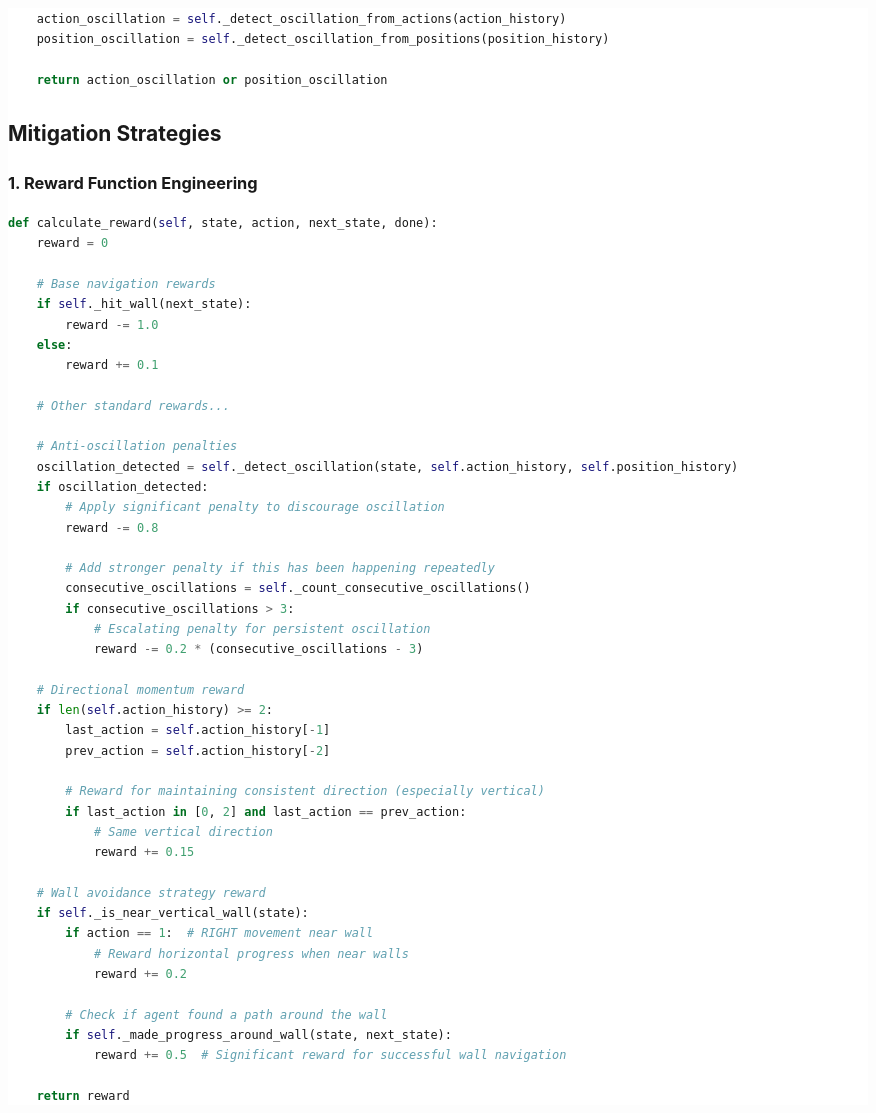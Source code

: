 ```python
    action_oscillation = self._detect_oscillation_from_actions(action_history)
    position_oscillation = self._detect_oscillation_from_positions(position_history)
    
    return action_oscillation or position_oscillation
```

## Mitigation Strategies

### 1. Reward Function Engineering

```python
def calculate_reward(self, state, action, next_state, done):
    reward = 0
    
    # Base navigation rewards
    if self._hit_wall(next_state):
        reward -= 1.0
    else:
        reward += 0.1
    
    # Other standard rewards...
    
    # Anti-oscillation penalties
    oscillation_detected = self._detect_oscillation(state, self.action_history, self.position_history)
    if oscillation_detected:
        # Apply significant penalty to discourage oscillation
        reward -= 0.8
        
        # Add stronger penalty if this has been happening repeatedly
        consecutive_oscillations = self._count_consecutive_oscillations()
        if consecutive_oscillations > 3:
            # Escalating penalty for persistent oscillation
            reward -= 0.2 * (consecutive_oscillations - 3)
    
    # Directional momentum reward
    if len(self.action_history) >= 2:
        last_action = self.action_history[-1]
        prev_action = self.action_history[-2]
        
        # Reward for maintaining consistent direction (especially vertical)
        if last_action in [0, 2] and last_action == prev_action:
            # Same vertical direction
            reward += 0.15
    
    # Wall avoidance strategy reward
    if self._is_near_vertical_wall(state):
        if action == 1:  # RIGHT movement near wall
            # Reward horizontal progress when near walls
            reward += 0.2
            
        # Check if agent found a path around the wall
        if self._made_progress_around_wall(state, next_state):
            reward += 0.5  # Significant reward for successful wall navigation
    
    return reward
```
